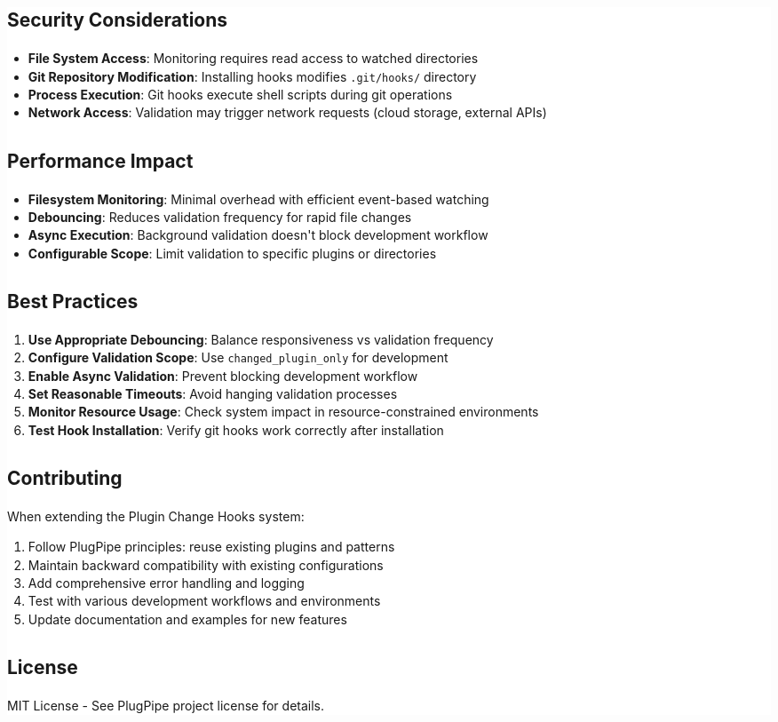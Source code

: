 ## Security Considerations

- **File System Access**: Monitoring requires read access to watched directories
- **Git Repository Modification**: Installing hooks modifies `.git/hooks/` directory
- **Process Execution**: Git hooks execute shell scripts during git operations
- **Network Access**: Validation may trigger network requests (cloud storage, external APIs)

## Performance Impact

- **Filesystem Monitoring**: Minimal overhead with efficient event-based watching
- **Debouncing**: Reduces validation frequency for rapid file changes
- **Async Execution**: Background validation doesn't block development workflow
- **Configurable Scope**: Limit validation to specific plugins or directories

## Best Practices

1. **Use Appropriate Debouncing**: Balance responsiveness vs validation frequency
2. **Configure Validation Scope**: Use `changed_plugin_only` for development
3. **Enable Async Validation**: Prevent blocking development workflow
4. **Set Reasonable Timeouts**: Avoid hanging validation processes
5. **Monitor Resource Usage**: Check system impact in resource-constrained environments
6. **Test Hook Installation**: Verify git hooks work correctly after installation

## Contributing

When extending the Plugin Change Hooks system:

1. Follow PlugPipe principles: reuse existing plugins and patterns
2. Maintain backward compatibility with existing configurations
3. Add comprehensive error handling and logging
4. Test with various development workflows and environments
5. Update documentation and examples for new features

## License

MIT License - See PlugPipe project license for details.
